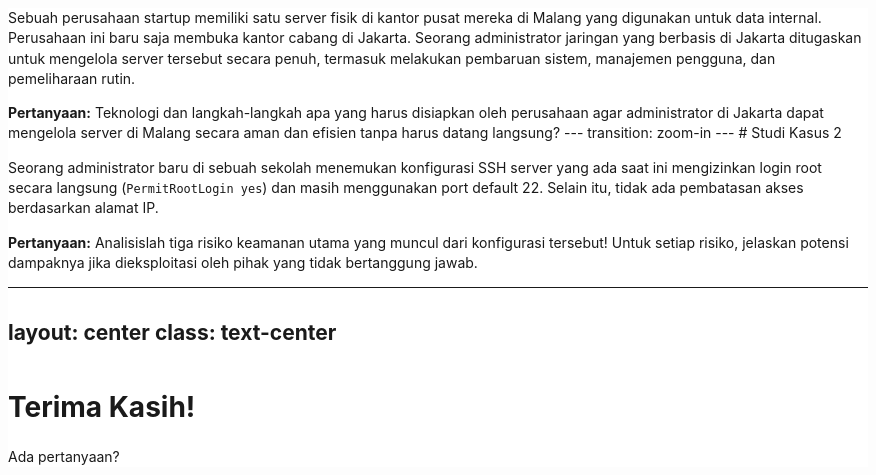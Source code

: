 Sebuah perusahaan startup memiliki satu server fisik di kantor pusat mereka di Malang yang digunakan untuk data internal. Perusahaan ini baru saja membuka kantor cabang di Jakarta. Seorang administrator jaringan yang berbasis di Jakarta ditugaskan untuk mengelola server tersebut secara penuh, termasuk melakukan pembaruan sistem, manajemen pengguna, dan pemeliharaan rutin. 

<v-click>
<b>Pertanyaan:</b>
Teknologi dan langkah-langkah apa yang harus disiapkan oleh perusahaan agar administrator di Jakarta dapat mengelola server di Malang secara aman dan efisien tanpa harus datang langsung?
</v-click>
---
transition: zoom-in
---
# Studi Kasus 2

Seorang administrator baru di sebuah sekolah menemukan konfigurasi SSH server yang ada saat ini mengizinkan login root secara langsung (`PermitRootLogin yes`) dan masih menggunakan port default 22. Selain itu, tidak ada pembatasan akses berdasarkan alamat IP. 

<v-click>
<b>Pertanyaan:</b>  
Analisislah tiga risiko keamanan utama yang muncul dari konfigurasi tersebut! Untuk setiap risiko, jelaskan potensi dampaknya jika dieksploitasi oleh pihak yang tidak bertanggung jawab.
</v-click>

---
layout: center
class: text-center
---

# Terima Kasih!

Ada pertanyaan?

<PoweredBySlidev mt-10 />
